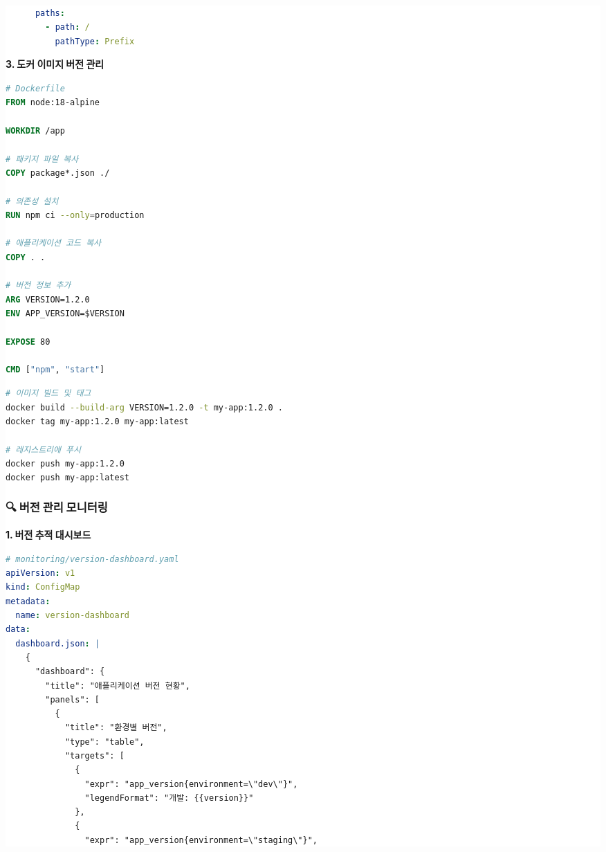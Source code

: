 ```yaml
      paths:
        - path: /
          pathType: Prefix
```

**3. 도커 이미지 버전 관리**
```dockerfile
# Dockerfile
FROM node:18-alpine

WORKDIR /app

# 패키지 파일 복사
COPY package*.json ./

# 의존성 설치
RUN npm ci --only=production

# 애플리케이션 코드 복사
COPY . .

# 버전 정보 추가
ARG VERSION=1.2.0
ENV APP_VERSION=$VERSION

EXPOSE 80

CMD ["npm", "start"]
```

```bash
# 이미지 빌드 및 태그
docker build --build-arg VERSION=1.2.0 -t my-app:1.2.0 .
docker tag my-app:1.2.0 my-app:latest

# 레지스트리에 푸시
docker push my-app:1.2.0
docker push my-app:latest
```

### 🔍 **버전 관리 모니터링**

**1. 버전 추적 대시보드**
```yaml
# monitoring/version-dashboard.yaml
apiVersion: v1
kind: ConfigMap
metadata:
  name: version-dashboard
data:
  dashboard.json: |
    {
      "dashboard": {
        "title": "애플리케이션 버전 현황",
        "panels": [
          {
            "title": "환경별 버전",
            "type": "table",
            "targets": [
              {
                "expr": "app_version{environment=\"dev\"}",
                "legendFormat": "개발: {{version}}"
              },
              {
                "expr": "app_version{environment=\"staging\"}",
```